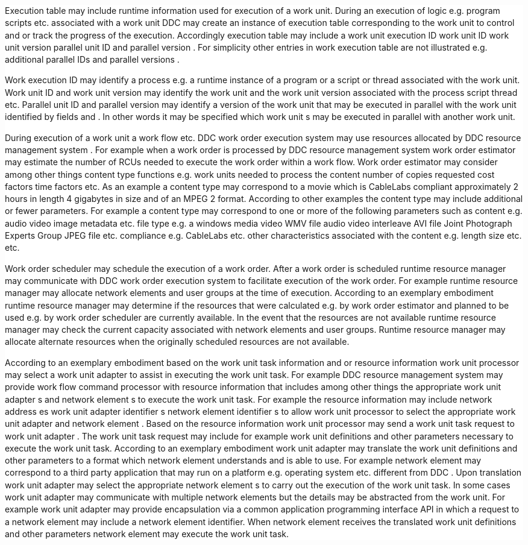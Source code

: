 Execution table may include runtime information used for execution of a work unit. During an execution of logic e.g. program scripts etc. associated with a work unit DDC may create an instance of execution table corresponding to the work unit to control and or track the progress of the execution. Accordingly execution table may include a work unit execution ID work unit ID work unit version parallel unit ID and parallel version . For simplicity other entries in work execution table are not illustrated e.g. additional parallel IDs and parallel versions .

Work execution ID may identify a process e.g. a runtime instance of a program or a script or thread associated with the work unit. Work unit ID and work unit version may identify the work unit and the work unit version associated with the process script thread etc. Parallel unit ID and parallel version may identify a version of the work unit that may be executed in parallel with the work unit identified by fields and . In other words it may be specified which work unit s may be executed in parallel with another work unit.

During execution of a work unit a work flow etc. DDC work order execution system may use resources allocated by DDC resource management system . For example when a work order is processed by DDC resource management system work order estimator may estimate the number of RCUs needed to execute the work order within a work flow. Work order estimator may consider among other things content type functions e.g. work units needed to process the content number of copies requested cost factors time factors etc. As an example a content type may correspond to a movie which is CableLabs compliant approximately 2 hours in length 4 gigabytes in size and of an MPEG 2 format. According to other examples the content type may include additional or fewer parameters. For example a content type may correspond to one or more of the following parameters such as content e.g. audio video image metadata etc. file type e.g. a windows media video WMV file audio video interleave AVI file Joint Photograph Experts Group JPEG file etc. compliance e.g. CableLabs etc. other characteristics associated with the content e.g. length size etc. etc.

Work order scheduler may schedule the execution of a work order. After a work order is scheduled runtime resource manager may communicate with DDC work order execution system to facilitate execution of the work order. For example runtime resource manager may allocate network elements and user groups at the time of execution. According to an exemplary embodiment runtime resource manager may determine if the resources that were calculated e.g. by work order estimator and planned to be used e.g. by work order scheduler are currently available. In the event that the resources are not available runtime resource manager may check the current capacity associated with network elements and user groups. Runtime resource manager may allocate alternate resources when the originally scheduled resources are not available.

According to an exemplary embodiment based on the work unit task information and or resource information work unit processor may select a work unit adapter to assist in executing the work unit task. For example DDC resource management system may provide work flow command processor with resource information that includes among other things the appropriate work unit adapter s and network element s to execute the work unit task. For example the resource information may include network address es work unit adapter identifier s network element identifier s to allow work unit processor to select the appropriate work unit adapter and network element . Based on the resource information work unit processor may send a work unit task request to work unit adapter . The work unit task request may include for example work unit definitions and other parameters necessary to execute the work unit task. According to an exemplary embodiment work unit adapter may translate the work unit definitions and other parameters to a format which network element understands and is able to use. For example network element may correspond to a third party application that may run on a platform e.g. operating system etc. different from DDC . Upon translation work unit adapter may select the appropriate network element s to carry out the execution of the work unit task. In some cases work unit adapter may communicate with multiple network elements but the details may be abstracted from the work unit. For example work unit adapter may provide encapsulation via a common application programming interface API in which a request to a network element may include a network element identifier. When network element receives the translated work unit definitions and other parameters network element may execute the work unit task.
